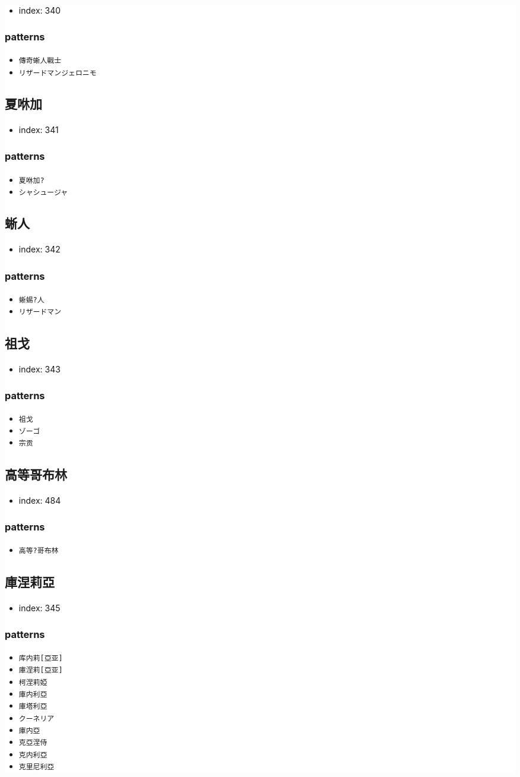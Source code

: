- index: 340

### patterns

- `傳奇蜥人戰士`
- `リザードマンジェロニモ`

## 夏咻加

- index: 341

### patterns

- `夏咻加?`
- `シャシュージャ`

## 蜥人

- index: 342

### patterns

- `蜥蜴?人`
- `リザードマン`

## 祖戈

- index: 343

### patterns

- `祖戈`
- `ゾーゴ`
- `宗贡`

## 高等哥布林

- index: 484

### patterns

- `高等?哥布林`

## 庫涅莉亞

- index: 345

### patterns

- `库内莉[亞亚]`
- `庫涅莉[亞亚]`
- `柯涅莉婭`
- `庫内利亞`
- `庫塔利亞`
- `クーネリア`
- `庫内亞`
- `克亞涅侍`
- `克内利亞`
- `克里尼利亞`

